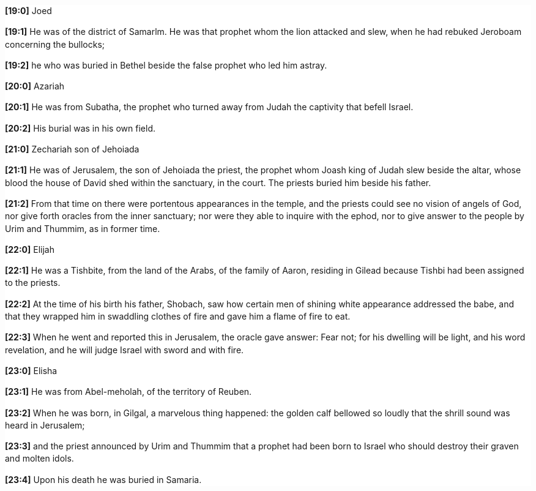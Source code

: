**[19:0]** Joed

**[19:1]** He was of the district of Samarlm. He was that prophet whom the lion attacked and slew, when he had rebuked Jeroboam concerning the bullocks;

**[19:2]** he who was buried in Bethel beside the false prophet who led him astray.


**[20:0]** Azariah

**[20:1]** He was from Subatha, the prophet who turned away from Judah the captivity that befell Israel.

**[20:2]** His burial was in his own field.


**[21:0]** Zechariah son of Jehoiada

**[21:1]** He was of Jerusalem, the son of Jehoiada the priest, the prophet whom Joash king of Judah slew beside the altar, whose blood the house of David shed within the sanctuary, in the court. The priests buried him beside his father.

**[21:2]** From that time on there were portentous appearances in the temple, and the priests could see no vision of angels of God, nor give forth oracles from the inner sanctuary; nor were they able to inquire with the ephod, nor to give answer to the people by Urim and Thummim, as in former time.


**[22:0]** Elijah

**[22:1]** He was a Tishbite, from the land of the Arabs, of the family of Aaron, residing in Gilead because Tishbi had been assigned to the priests.

**[22:2]** At the time of his birth his father, Shobach, saw how certain men of shining white appearance addressed the babe, and that they wrapped him in swaddling clothes of fire and gave him a flame of fire to eat.

**[22:3]** When he went and reported this in Jerusalem, the oracle gave answer: Fear not; for his dwelling will be light, and his word revelation, and he will judge Israel with sword and with fire.


**[23:0]** Elisha

**[23:1]** He was from Abel-meholah, of the territory of Reuben.

**[23:2]** When he was born, in Gilgal, a marvelous thing happened: the golden calf bellowed so loudly that the shrill sound was heard in Jerusalem;

**[23:3]** and the priest announced by Urim and Thummim that a prophet had been born to Israel who should destroy their graven and molten idols.

**[23:4]** Upon his death he was buried in Samaria.
